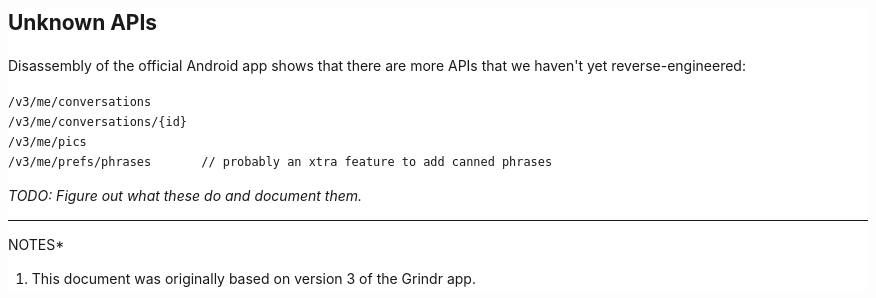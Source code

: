 ## Unknown APIs
Disassembly of the official Android app shows that there are more APIs that we haven't yet reverse-engineered:

```
/v3/me/conversations
/v3/me/conversations/{id}
/v3/me/pics
/v3/me/prefs/phrases       // probably an xtra feature to add canned phrases
```

_TODO: Figure out what these do and document them._


-----------------------------------------------------------
NOTES*
1.  This document was originally based on version 3 of the Grindr app.
